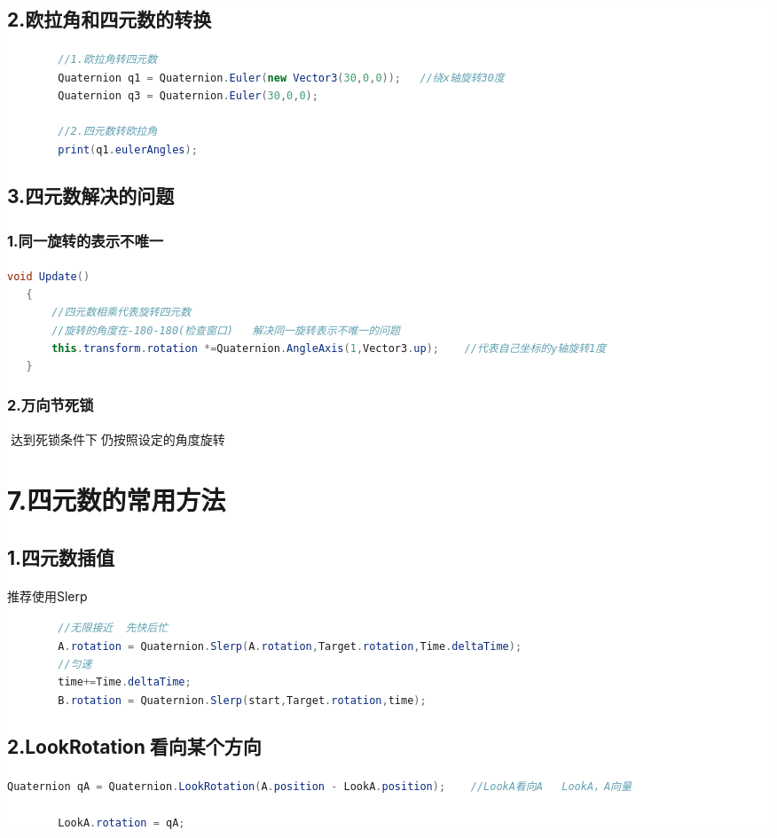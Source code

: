 

## 2.欧拉角和四元数的转换

```C#
 		//1.欧拉角转四元数 
        Quaternion q1 = Quaternion.Euler(new Vector3(30,0,0));   //绕x轴旋转30度
        Quaternion q3 = Quaternion.Euler(30,0,0);

        //2.四元数转欧拉角
        print(q1.eulerAngles);
```

## 3.四元数解决的问题

### 1.同一旋转的表示不唯一

 ```C#
void Update()
    {
        //四元数相乘代表旋转四元数
        //旋转的角度在-180-180(检查窗口)   解决同一旋转表示不唯一的问题
        this.transform.rotation *=Quaternion.AngleAxis(1,Vector3.up);    //代表自己坐标的y轴旋转1度
    }
 ```

### 2.万向节死锁

​        达到死锁条件下  仍按照设定的角度旋转

# 7.四元数的常用方法

## 1.四元数插值

推荐使用Slerp

```C#
        //无限接近  先快后忙
        A.rotation = Quaternion.Slerp(A.rotation,Target.rotation,Time.deltaTime);
        //匀速
        time+=Time.deltaTime;
        B.rotation = Quaternion.Slerp(start,Target.rotation,time);
```



## 2.LookRotation  看向某个方向

```C#
Quaternion qA = Quaternion.LookRotation(A.position - LookA.position);    //LookA看向A   LookA，A向量

        LookA.rotation = qA;

```

